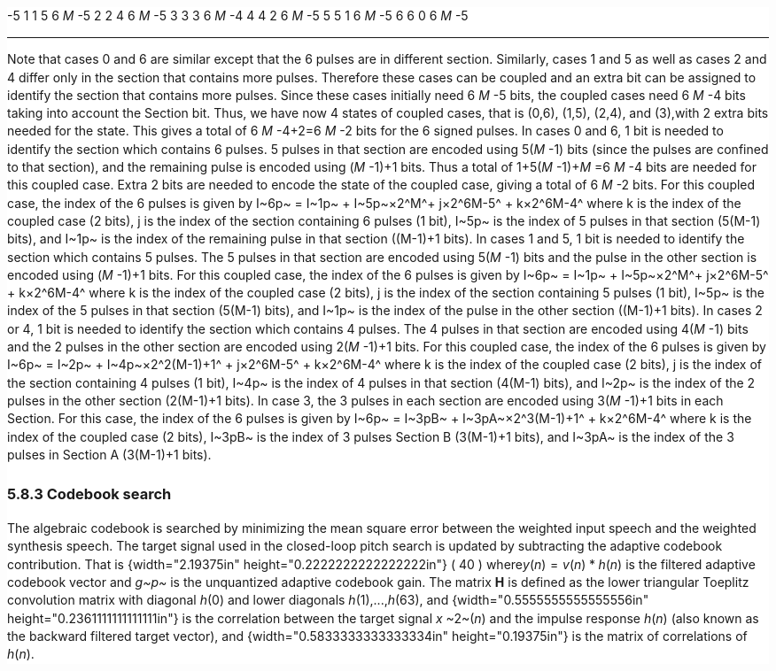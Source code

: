 -5 1 1 5 6 _M_ -5 2 2 4 6 _M_ -5 3 3 3 6 _M_ -4 4 4 2 6 _M_ -5 5 5 1 6 _M_ -5
6 6 0 6 _M_ -5
* * *
Note that cases 0 and 6 are similar except that the 6 pulses are in different
section. Similarly, cases 1 and 5 as well as cases 2 and 4 differ only in the
section that contains more pulses. Therefore these cases can be coupled and an
extra bit can be assigned to identify the section that contains more pulses.
Since these cases initially need 6 _M_ -5 bits, the coupled cases need 6 _M_
-4 bits taking into account the Section bit. Thus, we have now 4 states of
coupled cases, that is (0,6), (1,5), (2,4), and (3),with 2 extra bits needed
for the state. This gives a total of 6 _M_ -4+2=6 _M_ -2 bits for the 6 signed
pulses.
In cases 0 and 6, 1 bit is needed to identify the section which contains 6
pulses. 5 pulses in that section are encoded using 5(_M_ -1) bits (since the
pulses are confined to that section), and the remaining pulse is encoded using
(_M_ -1)+1 bits. Thus a total of 1+5(_M_ -1)+_M_ =6 _M_ -4 bits are needed for
this coupled case. Extra 2 bits are needed to encode the state of the coupled
case, giving a total of 6 _M_ -2 bits. For this coupled case, the index of the
6 pulses is given by
I~6p~ = I~1p~ + I~5p~×2^M^+ j×2^6M-5^ + k×2^6M-4^
where k is the index of the coupled case (2 bits), j is the index of the
section containing 6 pulses (1 bit), I~5p~ is the index of 5 pulses in that
section (5(M-1) bits), and I~1p~ is the index of the remaining pulse in that
section ((M-1)+1 bits).
In cases 1 and 5, 1 bit is needed to identify the section which contains 5
pulses. The 5 pulses in that section are encoded using 5(_M_ -1) bits and the
pulse in the other section is encoded using (_M_ -1)+1 bits. For this coupled
case, the index of the 6 pulses is given by
I~6p~ = I~1p~ + I~5p~×2^M^+ j×2^6M-5^ + k×2^6M-4^
where k is the index of the coupled case (2 bits), j is the index of the
section containing 5 pulses (1 bit), I~5p~ is the index of the 5 pulses in
that section (5(M-1) bits), and I~1p~ is the index of the pulse in the other
section ((M-1)+1 bits).
In cases 2 or 4, 1 bit is needed to identify the section which contains 4
pulses. The 4 pulses in that section are encoded using 4(_M_ -1) bits and the
2 pulses in the other section are encoded using 2(_M_ -1)+1 bits. For this
coupled case, the index of the 6 pulses is given by
I~6p~ = I~2p~ + I~4p~×2^2(M-1)+1^ + j×2^6M-5^ + k×2^6M-4^
where k is the index of the coupled case (2 bits), j is the index of the
section containing 4 pulses (1 bit), I~4p~ is the index of 4 pulses in that
section (4(M-1) bits), and I~2p~ is the index of the 2 pulses in the other
section (2(M-1)+1 bits).
In case 3, the 3 pulses in each section are encoded using 3(_M_ -1)+1 bits in
each Section. For this case, the index of the 6 pulses is given by
I~6p~ = I~3pB~ + I~3pA~×2^3(M-1)+1^ + k×2^6M-4^
where k is the index of the coupled case (2 bits), I~3pB~ is the index of 3
pulses Section B (3(M-1)+1 bits), and I~3pA~ is the index of the 3 pulses in
Section A (3(M-1)+1 bits).
### 5.8.3 Codebook search
The algebraic codebook is searched by minimizing the mean square error between
the weighted input speech and the weighted synthesis speech. The target signal
used in the closed-loop pitch search is updated by subtracting the adaptive
codebook contribution. That is
{width="2.19375in" height="0.2222222222222222in"} ( 40 )
where$y(n) = v(n) \ast h(n)$ is the filtered adaptive codebook vector and
_g~p~_ is the unquantized adaptive codebook gain.
The matrix **H** is defined as the lower triangular Toeplitz convolution
matrix with diagonal _h_(0) and lower diagonals _h_(1),...,_h_(63), and
{width="0.5555555555555556in" height="0.2361111111111111in"} is the
correlation between the target signal _x_ ~2~(_n_) and the impulse response
_h_(_n_) (also known as the backward filtered target vector), and
{width="0.5833333333333334in" height="0.19375in"} is the matrix of
correlations of _h_(_n_).